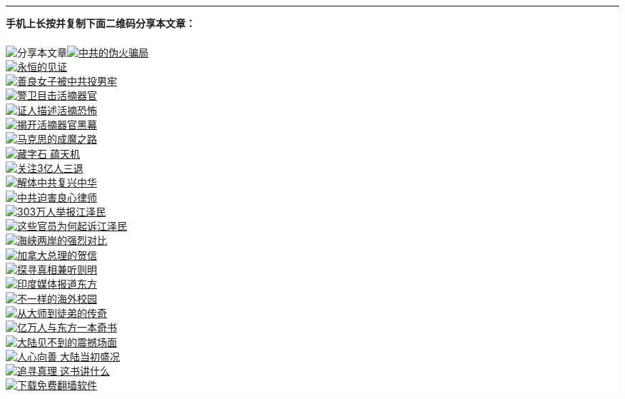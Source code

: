<hr>    <strong>手机上长按并复制下面二维码分享本文章：</strong><br><br><img src="https://chart.apis.google.com/chart?cht=qr&chs=240x240&choe=UTF-8&chld=M|2&chl=/gb/20/12/3/n12593716.md%231" title="分享本文章"></td><td valign=TOP><a href="/gb/16/1/21/n4622075.md?dfh#1" target="_blank"><img src="https://raw.githubusercontent.com/yvmntr378/djy/master/gb/300/wei-f1.jpg" title="中共的伪火骗局"  alt="中共的伪火骗局"></a><br><a href="https://github.com/yvmntr378/www/blob/master/README.md?dfh#9" target="_blank"><img src="https://raw.githubusercontent.com/yvmntr378/djy/master/gb/300/yong-h.jpg" title="永恒的见证"  alt="永恒的见证"></a><br><a href="/gb/13/9/29/n3974789.md?dfh#1" target="_blank"><img src="https://raw.githubusercontent.com/yvmntr378/djy/master/gb/300/shang-lnz.jpg" title="善良女子被中共投男牢"  alt="善良女子被中共投男牢"></a><br><a href="/gb/16/3/16/n4663449.md?dfh#1" target="_blank"><img src="https://raw.githubusercontent.com/yvmntr378/djy/master/gb/300/huo-z3.jpg" title="警卫目击活摘器官"  alt="警卫目击活摘器官"></a><br><a href="/gb/16/8/7/n8177641.md?dfh#1" target="_blank"><img src="https://raw.githubusercontent.com/yvmntr378/djy/master/gb/300/huo-z4.jpg" title="证人描述活摘恐怖"  alt="证人描述活摘恐怖"></a><br><a href="/gb/10/4/19/n2881569.md?dfh#1" target="_blank"><img src="https://raw.githubusercontent.com/yvmntr378/djy/master/gb/300/huo-z1.jpg" title="揭开活摘器官黑幕"  alt="揭开活摘器官黑幕"></a><br><a href="/gb/10/11/7/n3077476.md?dfh#1" target="_blank"><img src="https://raw.githubusercontent.com/yvmntr378/djy/master/gb/300/ma-ks.jpg" title="马克思的成魔之路"  alt="马克思的成魔之路"></a><br><a href="/gb/14/6/9/n4173977.md?dfh#1" target="_blank"><img src="https://raw.githubusercontent.com/yvmntr378/djy/master/gb/300/chang-zs.jpg" title="藏字石 蕴天机"  alt="藏字石 蕴天机"></a><br><a href="/gb/18/5/10/n10381511.md?dfh#1" target="_blank"><img src="https://raw.githubusercontent.com/yvmntr378/djy/master/gb/300/st1.jpg" title="关注3亿人三退"  alt="关注3亿人三退"></a><br><a href="/gb/18/3/21/n10237682.md?dfh#1" target="_blank"><img src="https://raw.githubusercontent.com/yvmntr378/djy/master/gb/300/jie-t.jpg" title="解体中共复兴中华"  alt="解体中共复兴中华"></a><br><a href="/gb/9/2/9/n2422991.md?dfh#1" target="_blank"><img src="https://raw.githubusercontent.com/yvmntr378/djy/master/gb/300/gao-zs.jpg" title="中共迫害良心律师"  alt="中共迫害良心律师"></a><br><a href="/gb/18/12/9/n10900044.md?dfh#1" target="_blank"><img src="https://raw.githubusercontent.com/yvmntr378/djy/master/gb/300/sj1.jpg" title="303万人举报江泽民"  alt="303万人举报江泽民"></a><br><a href="/gb/18/8/28/n10672014.md?dfh#1" target="_blank"><img src="https://raw.githubusercontent.com/yvmntr378/djy/master/gb/300/sj2.jpg" title="这些官员为何起诉江泽民"  alt="这些官员为何起诉江泽民"></a><br><a href="/gb/8/12/18/n2367165.md?dfh#1" target="_blank"><img src="https://raw.githubusercontent.com/yvmntr378/djy/master/gb/300/liangan.jpg" title="海峡两岸的强烈对比"  alt="海峡两岸的强烈对比"></a><br><a href="/gb/15/12/10/n4593139.md?dfh#1" target="_blank"><img src="https://raw.githubusercontent.com/yvmntr378/djy/master/gb/300/jia-ndzl.jpg" title="加拿大总理的贺信"  alt="加拿大总理的贺信"></a><br><a href="/gb/11/6/17/n3289382.md?dfh#1" target="_blank"><img src="https://raw.githubusercontent.com/yvmntr378/djy/master/gb/300/xiao-wd.jpg" title="探寻真相兼听则明"  alt="探寻真相兼听则明"></a><br><a href="/gb/18/10/27/n10812623.md?dfh#1" target="_blank"><img src="https://raw.githubusercontent.com/yvmntr378/djy/master/gb/300/yindu.jpg" title="印度媒体报道东方"  alt="印度媒体报道东方"></a><br><a href="/gb/18/6/9/n10469652.md?dfh#1" target="_blank"><img src="https://raw.githubusercontent.com/yvmntr378/djy/master/gb/300/xie-j.jpg" title="不一样的海外校园"  alt="不一样的海外校园"></a><br><a href="/gb/7/4/5/n1669415.md?dfh#1" target="_blank"><img src="https://raw.githubusercontent.com/yvmntr378/djy/master/gb/300/li-up.jpg" title="从大师到徒弟的传奇"  alt="从大师到徒弟的传奇"></a><br><a href="/gb/17/5/26/n9191512.md?dfh#1" target="_blank"><img src="https://raw.githubusercontent.com/yvmntr378/djy/master/gb/300/zfl2.jpg" title="亿万人与东方一本奇书"  alt="亿万人与东方一本奇书"></a><br><a href="/gb/13/11/27/n4020290.md?dfh#1" target="_blank"><img src="https://raw.githubusercontent.com/yvmntr378/djy/master/gb/300/zhen-h.jpg" title="大陆见不到的震撼场面"  alt="大陆见不到的震撼场面"></a><br><a href="/gb/15/7/17/n4482910.md?dfh#1" target="_blank"><img src="https://raw.githubusercontent.com/yvmntr378/djy/master/gb/300/dalu-sk.jpg" title="人心向善 大陆当初盛况"  alt="人心向善 大陆当初盛况"></a><br><a href="/gb/19/1/5/n10955468.md?dfh#1" target="_blank"><img src="https://raw.githubusercontent.com/yvmntr378/djy/master/gb/300/zfl1.jpg" title="追寻真理 这书讲什么"  alt="追寻真理 这书讲什么"></a><br><a href="https://github.com/bannedbook/fanqiang/wiki" target="_blank"><img src="https://raw.githubusercontent.com/yvmntr378/djy/master/gb/300/fq1.jpg" title="下载免费翻墙软件"  alt="下载免费翻墙软件"></a><br></td></tr></table>